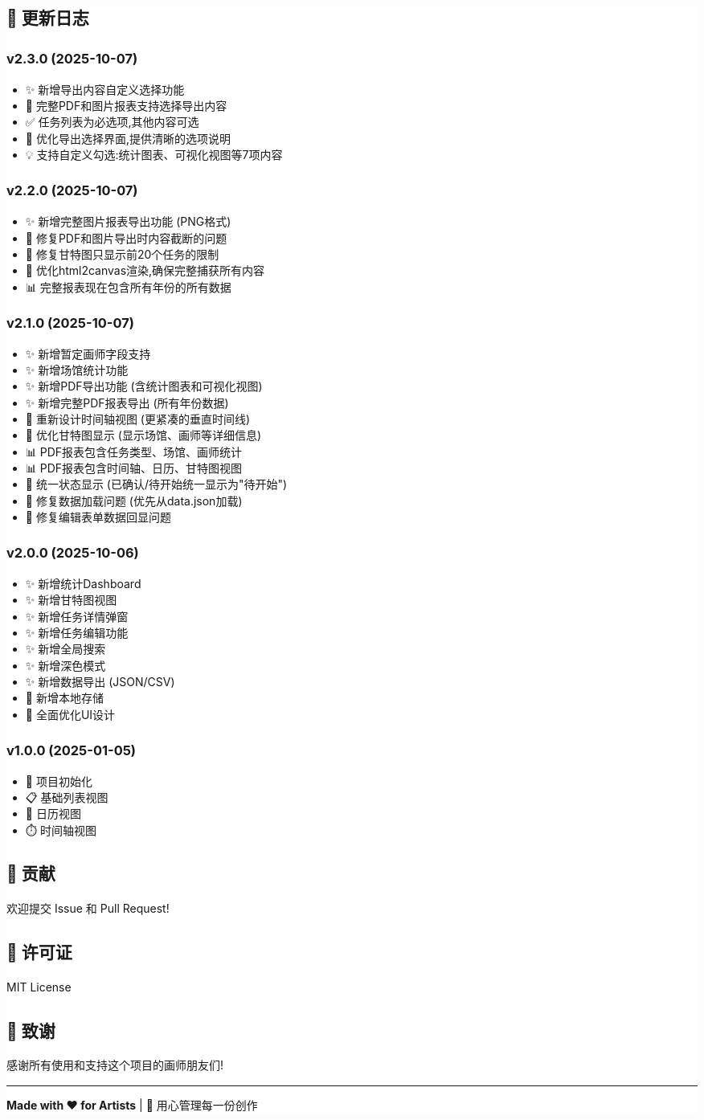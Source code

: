 ## 📝 更新日志

### v2.3.0 (2025-10-07)
- ✨ 新增导出内容自定义选择功能
- 🎯 完整PDF和图片报表支持选择导出内容
- ✅ 任务列表为必选项,其他内容可选
- 🎨 优化导出选择界面,提供清晰的选项说明
- 💡 支持自定义勾选:统计图表、可视化视图等7项内容

### v2.2.0 (2025-10-07)
- ✨ 新增完整图片报表导出功能 (PNG格式)
- 🐛 修复PDF和图片导出时内容截断的问题
- 🐛 修复甘特图只显示前20个任务的限制
- 🔧 优化html2canvas渲染,确保完整捕获所有内容
- 📊 完整报表现在包含所有年份的所有数据

### v2.1.0 (2025-10-07)
- ✨ 新增暂定画师字段支持
- ✨ 新增场馆统计功能
- ✨ 新增PDF导出功能 (含统计图表和可视化视图)
- ✨ 新增完整PDF报表导出 (所有年份数据)
- 🎨 重新设计时间轴视图 (更紧凑的垂直时间线)
- 🎨 优化甘特图显示 (显示场馆、画师等详细信息)
- 📊 PDF报表包含任务类型、场馆、画师统计
- 📊 PDF报表包含时间轴、日历、甘特图视图
- 🔧 统一状态显示 (已确认/待开始统一显示为"待开始")
- 🔧 修复数据加载问题 (优先从data.json加载)
- 🔧 修复编辑表单数据回显问题

### v2.0.0 (2025-10-06)
- ✨ 新增统计Dashboard
- ✨ 新增甘特图视图
- ✨ 新增任务详情弹窗
- ✨ 新增任务编辑功能
- ✨ 新增全局搜索
- ✨ 新增深色模式
- ✨ 新增数据导出 (JSON/CSV)
- 💾 新增本地存储
- 🎨 全面优化UI设计

### v1.0.0 (2025-01-05)
- 🎉 项目初始化
- 📋 基础列表视图
- 📅 日历视图
- ⏱️ 时间轴视图

## 🤝 贡献

欢迎提交 Issue 和 Pull Request!

## 📄 许可证

MIT License

## 💝 致谢

感谢所有使用和支持这个项目的画师朋友们!

---

**Made with ❤️ for Artists** | 🎨 用心管理每一份创作
